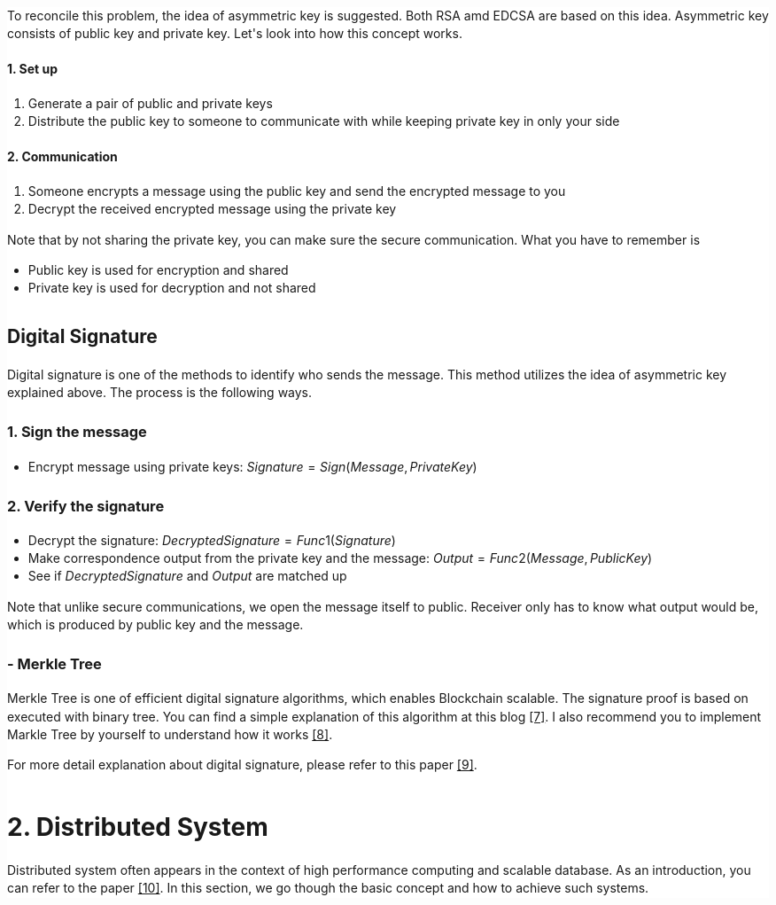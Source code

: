 To reconcile this problem, the idea of asymmetric key is suggested. Both RSA amd EDCSA are based on this
idea. Asymmetric key consists of public key and private key. Let's look into how this concept works.

#### 1. Set up
1. Generate a pair of public and private keys
2. Distribute the public key to someone to communicate with while keeping private key in only your side

#### 2. Communication
1. Someone encrypts a message using the public key and send the encrypted message to you
2. Decrypt the received encrypted message using the private key

Note that by not sharing the private key, you can make sure the secure communication. What you have
to remember is
* Public key is used for encryption and shared 
* Private key is used for decryption and not shared

## Digital Signature
Digital signature is one of the methods to identify who sends the message. This method utilizes the idea
of asymmetric key explained above. The process is the following ways.

### 1. Sign the message
* Encrypt message using private keys: $Signature = Sign(Message, PrivateKey)$

### 2. Verify the signature
* Decrypt the signature: $DecryptedSignature = Func1(Signature)$
* Make correspondence output from the private key and the message: $Output = Func2(Message, PublicKey)$
* See if $DecryptedSignature$ and $Output$ are matched up

Note that unlike secure communications, we open the message itself to public. Receiver only has to
know what output would be, which is produced by public key and the message.

### - Merkle Tree
Merkle Tree is one of efficient digital signature algorithms, which enables Blockchain scalable.
The signature proof is based on executed with binary tree. You can find a simple explanation of this
algorithm at this blog [[7]](https://hackernoon.com/merkle-tree-introduction-4c44250e2da7). I also recommend
you to implement Markle Tree by yourself to understand how it works [[8]](https://github.com/evankozliner/merkle-tree/blob/master/MerkleTree.py).

For more detail explanation about digital signature, please refer to this paper [[9]](https://www.emsec.rub.de/media/crypto/attachments/files/2011/04/becker_1.pdf).




# 2. Distributed System
Distributed system often appears in the context of high performance computing and scalable database. 
As an introduction, you can refer to the paper [[10]](https://link.springer.com/content/pdf/10.1007%2Fs00607-016-0508-7.pdf).
In this section, we go though the basic concept and how to achieve such systems.
